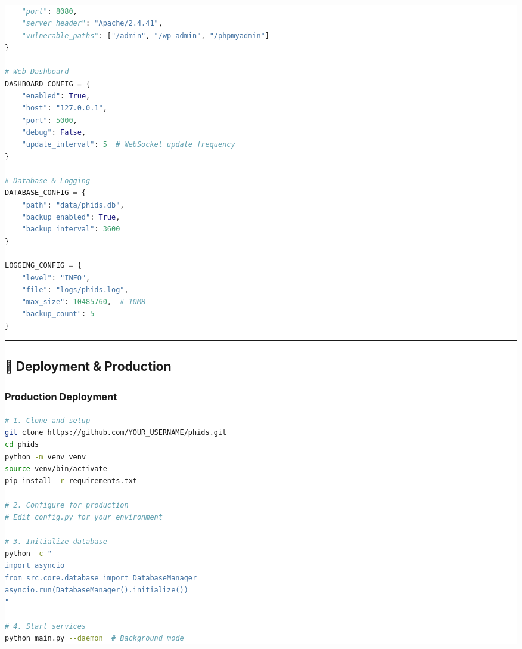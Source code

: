 ```python
    "port": 8080,
    "server_header": "Apache/2.4.41",
    "vulnerable_paths": ["/admin", "/wp-admin", "/phpmyadmin"]
}

# Web Dashboard
DASHBOARD_CONFIG = {
    "enabled": True,
    "host": "127.0.0.1",
    "port": 5000,
    "debug": False,
    "update_interval": 5  # WebSocket update frequency
}

# Database & Logging
DATABASE_CONFIG = {
    "path": "data/phids.db",
    "backup_enabled": True,
    "backup_interval": 3600
}

LOGGING_CONFIG = {
    "level": "INFO",
    "file": "logs/phids.log",
    "max_size": 10485760,  # 10MB
    "backup_count": 5
}
```

---

## 🚀 **Deployment & Production**

### **Production Deployment**
```bash
# 1. Clone and setup
git clone https://github.com/YOUR_USERNAME/phids.git
cd phids
python -m venv venv
source venv/bin/activate
pip install -r requirements.txt

# 2. Configure for production
# Edit config.py for your environment

# 3. Initialize database
python -c "
import asyncio
from src.core.database import DatabaseManager
asyncio.run(DatabaseManager().initialize())
"

# 4. Start services
python main.py --daemon  # Background mode
```
